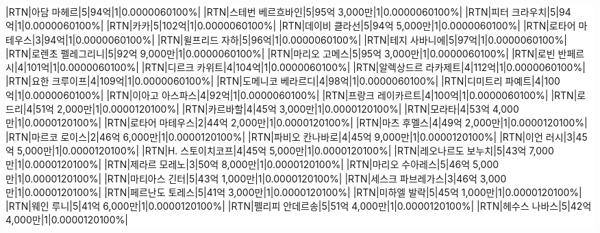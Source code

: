 |RTN|아담 마헤르|5|94억|1|0.0000060100%|
|RTN|스테번 베르흐바인|5|95억 3,000만|1|0.0000060100%|
|RTN|피터 크라우치|5|94억|1|0.0000060100%|
|RTN|카카|5|102억|1|0.0000060100%|
|RTN|데이비 클라선|5|94억 5,000만|1|0.0000060100%|
|RTN|로타어 마테우스|3|94억|1|0.0000060100%|
|RTN|윌프리드 자하|5|96억|1|0.0000060100%|
|RTN|테지 사바니에|5|97억|1|0.0000060100%|
|RTN|로렌초 펠레그리니|5|92억 9,000만|1|0.0000060100%|
|RTN|마리오 고메스|5|95억 3,000만|1|0.0000060100%|
|RTN|로빈 반페르시|4|101억|1|0.0000060100%|
|RTN|디르크 카위트|4|104억|1|0.0000060100%|
|RTN|알렉상드르 라카제트|4|112억|1|0.0000060100%|
|RTN|요한 크루이프|4|109억|1|0.0000060100%|
|RTN|도메니코 베라르디|4|98억|1|0.0000060100%|
|RTN|디미트리 파예트|4|100억|1|0.0000060100%|
|RTN|이아고 아스파스|4|92억|1|0.0000060100%|
|RTN|프랑크 레이카르트|4|100억|1|0.0000060100%|
|RTN|로드리|4|51억 2,000만|1|0.0000120100%|
|RTN|카르바할|4|45억 3,000만|1|0.0000120100%|
|RTN|모라타|4|53억 4,000만|1|0.0000120100%|
|RTN|로타어 마테우스|2|44억 2,000만|1|0.0000120100%|
|RTN|마츠 후멜스|4|49억 2,000만|1|0.0000120100%|
|RTN|마르코 로이스|2|46억 6,000만|1|0.0000120100%|
|RTN|파비오 칸나바로|4|45억 9,000만|1|0.0000120100%|
|RTN|이언 러시|3|45억 5,000만|1|0.0000120100%|
|RTN|H. 스토이치코프|4|45억 5,000만|1|0.0000120100%|
|RTN|레오나르도 보누치|5|43억 7,000만|1|0.0000120100%|
|RTN|제라르 모레노|3|50억 8,000만|1|0.0000120100%|
|RTN|마리오 수아레스|5|46억 5,000만|1|0.0000120100%|
|RTN|마티아스 긴터|5|43억 1,000만|1|0.0000120100%|
|RTN|세스크 파브레가스|3|46억 3,000만|1|0.0000120100%|
|RTN|페르난도 토레스|5|41억 3,000만|1|0.0000120100%|
|RTN|미하엘 발락|5|45억 1,000만|1|0.0000120100%|
|RTN|웨인 루니|5|41억 6,000만|1|0.0000120100%|
|RTN|펠리피 안데르송|5|51억 4,000만|1|0.0000120100%|
|RTN|헤수스 나바스|5|42억 4,000만|1|0.0000120100%|